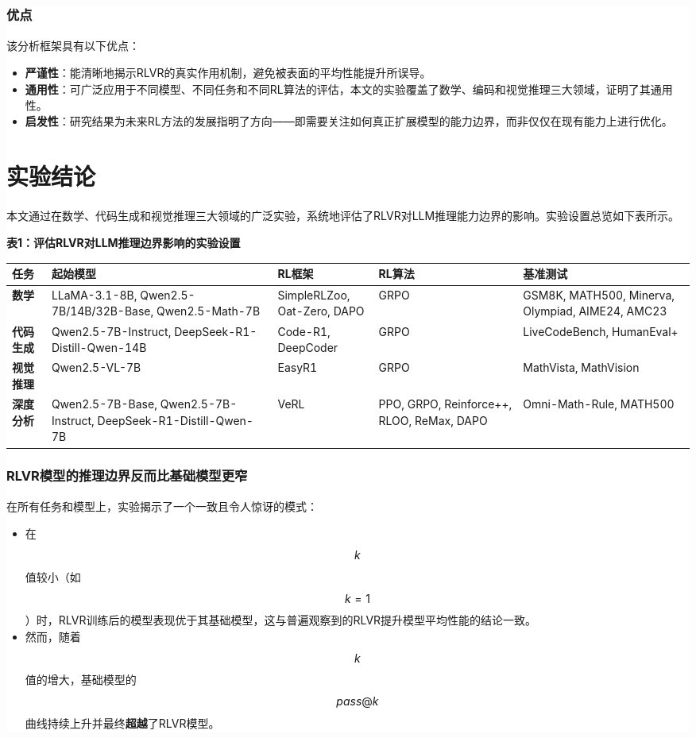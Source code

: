 ### 优点
该分析框架具有以下优点：
*   **严谨性**：能清晰地揭示RLVR的真实作用机制，避免被表面的平均性能提升所误导。
*   **通用性**：可广泛应用于不同模型、不同任务和不同RL算法的评估，本文的实验覆盖了数学、编码和视觉推理三大领域，证明了其通用性。
*   **启发性**：研究结果为未来RL方法的发展指明了方向——即需要关注如何真正扩展模型的能力边界，而非仅仅在现有能力上进行优化。

# 实验结论

本文通过在数学、代码生成和视觉推理三大领域的广泛实验，系统地评估了RLVR对LLM推理能力边界的影响。实验设置总览如下表所示。

**表1：评估RLVR对LLM推理边界影响的实验设置**

| 任务 | 起始模型 | RL框架 | RL算法 | 基准测试 |
| :--- | :--- | :--- | :--- | :--- |
| **数学** | LLaMA-3.1-8B, Qwen2.5-7B/14B/32B-Base, Qwen2.5-Math-7B | SimpleRLZoo, Oat-Zero, DAPO | GRPO | GSM8K, MATH500, Minerva, Olympiad, AIME24, AMC23 |
| **代码生成** | Qwen2.5-7B-Instruct, DeepSeek-R1-Distill-Qwen-14B | Code-R1, DeepCoder | GRPO | LiveCodeBench, HumanEval+ |
| **视觉推理** | Qwen2.5-VL-7B | EasyR1 | GRPO | MathVista, MathVision |
| **深度分析** | Qwen2.5-7B-Base, Qwen2.5-7B-Instruct, DeepSeek-R1-Distill-Qwen-7B | VeRL | PPO, GRPO, Reinforce++, RLOO, ReMax, DAPO | Omni-Math-Rule, MATH500 |

### RLVR模型的推理边界反而比基础模型更窄

在所有任务和模型上，实验揭示了一个一致且令人惊讶的模式：
*   在$$k$$值较小（如$$k=1$$）时，RLVR训练后的模型表现优于其基础模型，这与普遍观察到的RLVR提升模型平均性能的结论一致。
*   然而，随着$$k$$值的增大，基础模型的$$pass@k$$曲线持续上升并最终**超越**了RLVR模型。
